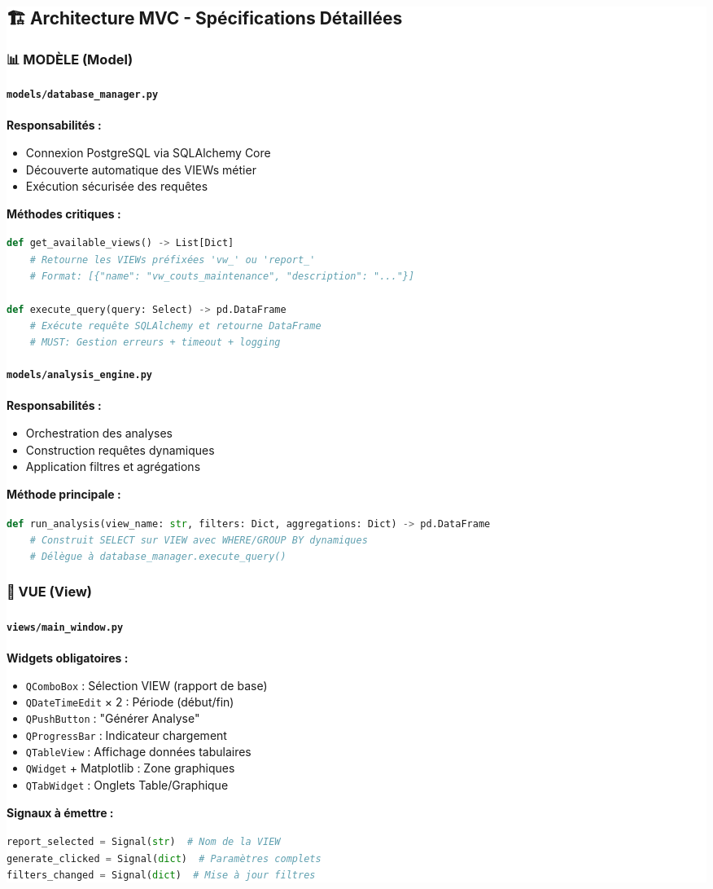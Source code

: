 ## 🏗️ Architecture MVC - Spécifications Détaillées

### 📊 MODÈLE (Model)

#### `models/database_manager.py`
**Responsabilités :**
- Connexion PostgreSQL via SQLAlchemy Core
- Découverte automatique des VIEWs métier
- Exécution sécurisée des requêtes

**Méthodes critiques :**
```python
def get_available_views() -> List[Dict]
    # Retourne les VIEWs préfixées 'vw_' ou 'report_'
    # Format: [{"name": "vw_couts_maintenance", "description": "..."}]

def execute_query(query: Select) -> pd.DataFrame
    # Exécute requête SQLAlchemy et retourne DataFrame
    # MUST: Gestion erreurs + timeout + logging
```

#### `models/analysis_engine.py`
**Responsabilités :**
- Orchestration des analyses
- Construction requêtes dynamiques
- Application filtres et agrégations

**Méthode principale :**
```python
def run_analysis(view_name: str, filters: Dict, aggregations: Dict) -> pd.DataFrame
    # Construit SELECT sur VIEW avec WHERE/GROUP BY dynamiques
    # Délègue à database_manager.execute_query()
```

### 🎨 VUE (View)

#### `views/main_window.py`
**Widgets obligatoires :**
- `QComboBox` : Sélection VIEW (rapport de base)
- `QDateTimeEdit` × 2 : Période (début/fin)
- `QPushButton` : "Générer Analyse"
- `QProgressBar` : Indicateur chargement
- `QTableView` : Affichage données tabulaires
- `QWidget` + Matplotlib : Zone graphiques
- `QTabWidget` : Onglets Table/Graphique

**Signaux à émettre :**
```python
report_selected = Signal(str)  # Nom de la VIEW
generate_clicked = Signal(dict)  # Paramètres complets
filters_changed = Signal(dict)  # Mise à jour filtres
```
